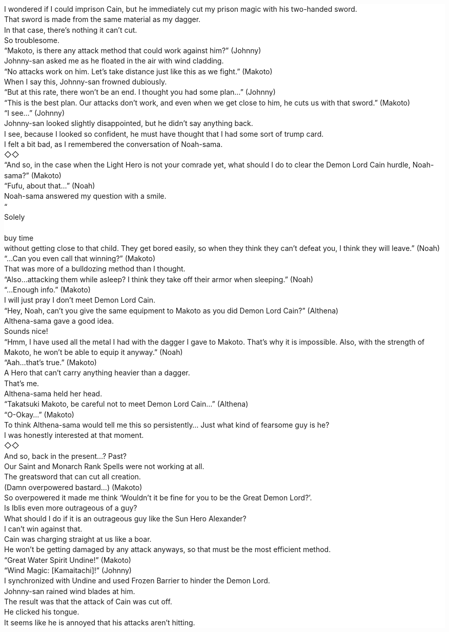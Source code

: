 I wondered if I could imprison Cain, but he immediately cut my prison magic with his two-handed sword.<br/>
That sword is made from the same material as my dagger.<br/>
In that case, there’s nothing it can’t cut.<br/>
So troublesome.<br/>
“Makoto, is there any attack method that could work against him?” (Johnny)<br/>
Johnny-san asked me as he floated in the air with wind cladding.<br/>
“No attacks work on him. Let’s take distance just like this as we fight.” (Makoto)<br/>
When I say this, Johnny-san frowned dubiously. <br/>
“But at this rate, there won’t be an end. I thought you had some plan…” (Johnny)<br/>
“This is the best plan. Our attacks don’t work, and even when we get close to him, he cuts us with that sword.” (Makoto)<br/>
“I see…” (Johnny)<br/>
Johnny-san looked slightly disappointed, but he didn’t say anything back.<br/>
I see, because I looked so confident, he must have thought that I had some sort of trump card.<br/>
I felt a bit bad, as I remembered the conversation of Noah-sama.<br/>
◇◇<br/>
“And so, in the case when the Light Hero is not your comrade yet, what should I do to clear the Demon Lord Cain hurdle, Noah-sama?” (Makoto)<br/>
“Fufu, about that…” (Noah)<br/>
Noah-sama answered my question with a smile.<br/>
“<br/>
Solely<br/>
 <br/>
buy time<br/>
 without getting close to that child. They get bored easily, so when they think they can’t defeat you, I think they will leave.” (Noah)<br/>
“…Can you even call that winning?” (Makoto)<br/>
That was more of a bulldozing method than I thought.<br/>
“Also…attacking them while asleep? I think they take off their armor when sleeping.” (Noah)<br/>
“…Enough info.” (Makoto)<br/>
I will just pray I don’t meet Demon Lord Cain.<br/>
“Hey, Noah, can’t you give the same equipment to Makoto as you did Demon Lord Cain?” (Althena)<br/>
Althena-sama gave a good idea.<br/>
Sounds nice! <br/>
“Hmm, I have used all the metal I had with the dagger I gave to Makoto. That’s why it is impossible. Also, with the strength of Makoto, he won’t be able to equip it anyway.” (Noah)<br/>
“Aah…that’s true.” (Makoto)<br/>
A Hero that can’t carry anything heavier than a dagger.<br/>
That’s me.<br/>
Althena-sama held her head.<br/>
“Takatsuki Makoto, be careful not to meet Demon Lord Cain…” (Althena)<br/>
“O-Okay…” (Makoto)<br/>
To think Althena-sama would tell me this so persistently… Just what kind of fearsome guy is he? <br/>
I was honestly interested at that moment.<br/>
◇◇<br/>
And so, back in the present…? Past?<br/>
Our Saint and Monarch Rank Spells were not working at all.<br/>
The greatsword that can cut all creation.<br/>
(Damn overpowered bastard…) (Makoto)<br/>
So overpowered it made me think ‘Wouldn’t it be fine for you to be the Great Demon Lord?’.<br/>
Is Iblis even more outrageous of a guy? <br/>
What should I do if it is an outrageous guy like the Sun Hero Alexander? <br/>
I can’t win against that.<br/>
Cain was charging straight at us like a boar.<br/>
He won’t be getting damaged by any attack anyways, so that must be the most efficient method.<br/>
“Great Water Spirit Undine!” (Makoto)<br/>
“Wind Magic: [Kamaitachi]!” (Johnny)<br/>
I synchronized with Undine and used Frozen Barrier to hinder the Demon Lord.<br/>
Johnny-san rained wind blades at him.<br/>
The result was that the attack of Cain was cut off.<br/>
He clicked his tongue.<br/>
It seems like he is annoyed that his attacks aren’t hitting.<br/>